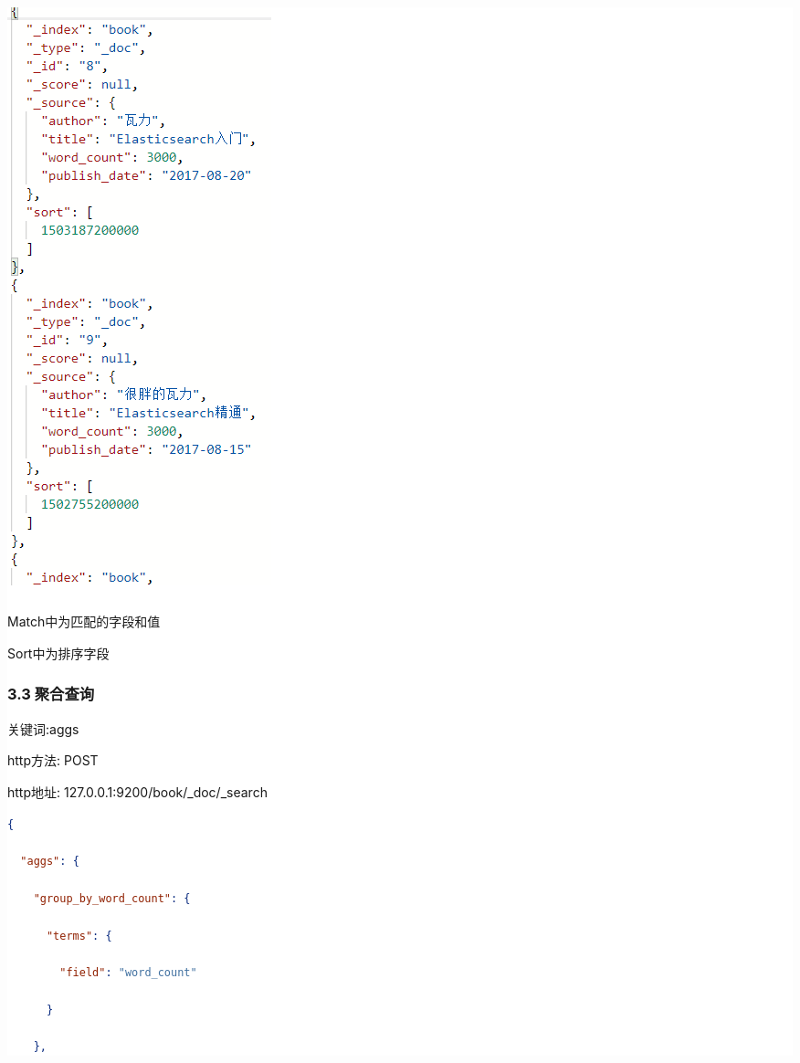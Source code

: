 ```json
```



![](https://github.com/jigexio/Elasticsearch/blob/master/13.png)

Match中为匹配的字段和值

Sort中为排序字段



### 3.3 聚合查询

关键词:aggs

http方法: POST

http地址: 127.0.0.1:9200/book/_doc/_search

```json
{

  "aggs": {

    "group_by_word_count": {

      "terms": {

        "field": "word_count"

      }

    },

```